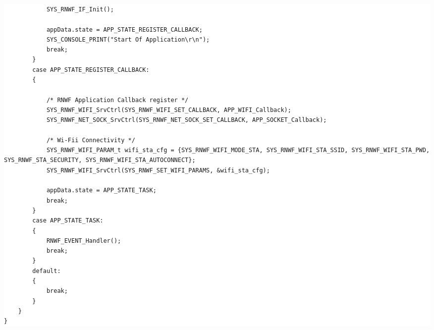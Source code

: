 ``` {#CODEBLOCK_M13_QYW_XYB .language-c}
            SYS_RNWF_IF_Init();
            
            appData.state = APP_STATE_REGISTER_CALLBACK;
            SYS_CONSOLE_PRINT("Start Of Application\r\n");
            break;
        }
        case APP_STATE_REGISTER_CALLBACK:
        {            
              
            /* RNWF Application Callback register */
            SYS_RNWF_WIFI_SrvCtrl(SYS_RNWF_WIFI_SET_CALLBACK, APP_WIFI_Callback);      
            SYS_RNWF_NET_SOCK_SrvCtrl(SYS_RNWF_NET_SOCK_SET_CALLBACK, APP_SOCKET_Callback);
          
            /* Wi-Fii Connectivity */
            SYS_RNWF_WIFI_PARAM_t wifi_sta_cfg = {SYS_RNWF_WIFI_MODE_STA, SYS_RNWF_WIFI_STA_SSID, SYS_RNWF_WIFI_STA_PWD, SYS_RNWF_STA_SECURITY, SYS_RNWF_WIFI_STA_AUTOCONNECT};        
            SYS_RNWF_WIFI_SrvCtrl(SYS_RNWF_SET_WIFI_PARAMS, &wifi_sta_cfg);

            appData.state = APP_STATE_TASK;
            break;
        }
        case APP_STATE_TASK:
        {
            RNWF_EVENT_Handler();
            break;
        }
        default:
        {
            break;
        }
    }
}

```

